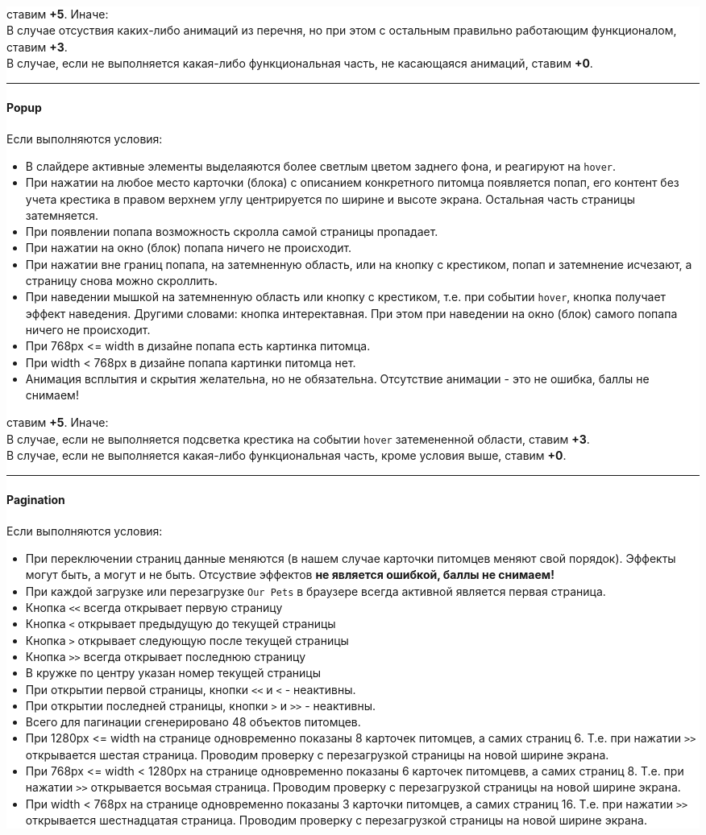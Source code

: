 ставим **+5**. Иначе:  
В случае отсуствия каких-либо анимаций из перечня, но при этом с остальным правильно работающим функционалом, ставим **+3**.  
В случае, если не выполняется какая-либо функциональная часть, не касающаяся анимаций, ставим **+0**.

---

#### Popup

Если выполняются условия:

- В слайдере активные элементы выделаяются более светлым цветом заднего фона, и реагируют на `hover`.
- При нажатии на любое место карточки (блока) с описанием конкретного питомца появляется попап, его контент без учета крестика в правом верхнем углу центрируется по ширине и высоте экрана. Остальная часть страницы затемняется.
- При появлении попапа возможность скролла самой страницы пропадает.
- При нажатии на окно (блок) попапа ничего не происходит.
- При нажатии вне границ попапа, на затемненную область, или на кнопку с крестиком, попап и затемнение исчезают, а страницу снова можно скроллить.
- При наведении мышкой на затемненную область или кнопку с крестиком, т.е. при событии `hover`, кнопка получает эффект наведения. Другими словами: кнопка интеректавная. При этом при наведении на окно (блок) самого попапа ничего не происходит.
- При 768px <= width в дизайне попапа есть картинка питомца.
- При width < 768px в дизайне попапа картинки питомца нет.
- Анимация всплытия и скрытия желательна, но не обязательна. Отсутствие анимации - это не ошибка, баллы не снимаем!

ставим **+5**. Иначе:  
В случае, если не выполняется подсветка крестика на событии `hover` затемененной области, ставим **+3**.  
В случае, если не выполняется какая-либо функциональная часть, кроме условия выше, ставим **+0**.

---

#### Pagination

Если выполняются условия:

- При переключении страниц данные меняются (в нашем случае карточки питомцев меняют свой порядок). Эффекты могут быть, а могут и не быть. Отсуствие эффектов **не является ошибкой, баллы не снимаем!**
- При каждой загрузке или перезагрузке `Our Pets` в браузере всегда активной является первая страница.
- Кнопка `<<` всегда открывает первую страницу
- Кнопка `<` открывает предыдущую до текущей страницы
- Кнопка `>` открывает следующую после текущей страницы
- Кнопка `>>` всегда открывает последнюю страницу
- В кружке по центру указан номер текущей страницы
- При открытии первой страницы, кнопки `<<` и `<` - неактивны.
- При открытии последней страницы, кнопки `>` и `>>` - неактивны.
- Всего для пагинации сгенерировано 48 объектов питомцев.
- При 1280px <= width на странице одновременно показаны 8 карточек питомцев, а самих страниц 6. Т.е. при нажатии `>>` открывается шестая страница. Проводим проверку с перезагрузкой страницы на новой ширине экрана.
- При 768px <= width < 1280px на странице одновременно показаны 6 карточек питомцевв, а самих страниц 8. Т.е. при нажатии `>>` открывается восьмая страница. Проводим проверку с перезагрузкой страницы на новой ширине экрана.
- При width < 768px на странице одновременно показаны 3 карточки питомцев, а самих страниц 16. Т.е. при нажатии `>>` открывается шестнадцатая страница. Проводим проверку с перезагрузкой страницы на новой ширине экрана.
